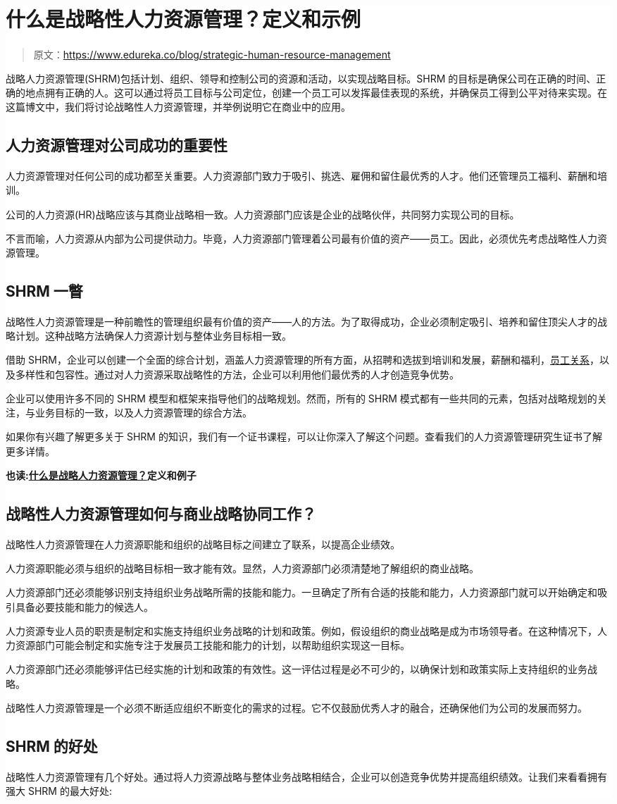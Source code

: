 # 什么是战略性人力资源管理？定义和示例

> 原文：<https://www.edureka.co/blog/strategic-human-resource-management>

战略人力资源管理(SHRM)包括计划、组织、领导和控制公司的资源和活动，以实现战略目标。SHRM 的目标是确保公司在正确的时间、正确的地点拥有正确的人。这可以通过将员工目标与公司定位，创建一个员工可以发挥最佳表现的系统，并确保员工得到公平对待来实现。在这篇博文中，我们将讨论战略性人力资源管理，并举例说明它在商业中的应用。

## **人力资源管理对公司成功的重要性**

人力资源管理对任何公司的成功都至关重要。人力资源部门致力于吸引、挑选、雇佣和留住最优秀的人才。他们还管理员工福利、薪酬和培训。

公司的人力资源(HR)战略应该与其商业战略相一致。人力资源部门应该是企业的战略伙伴，共同努力实现公司的目标。

不言而喻，人力资源从内部为公司提供动力。毕竟，人力资源部门管理着公司最有价值的资产——员工。因此，必须优先考虑战略性人力资源管理。

## **SHRM 一瞥**

战略性人力资源管理是一种前瞻性的管理组织最有价值的资产——人的方法。为了取得成功，企业必须制定吸引、培养和留住顶尖人才的战略计划。这种战略方法确保人力资源计划与整体业务目标相一致。

借助 SHRM，企业可以创建一个全面的综合计划，涵盖人力资源管理的所有方面，从招聘和选拔到培训和发展，薪酬和福利，[员工关系](https://www.edureka.co/blog/employee-relations)，以及多样性和包容性。通过对人力资源采取战略性的方法，企业可以利用他们最优秀的人才创造竞争优势。

企业可以使用许多不同的 SHRM 模型和框架来指导他们的战略规划。然而，所有的 SHRM 模式都有一些共同的元素，包括对战略规划的关注，与业务目标的一致，以及人力资源管理的综合方法。

如果你有兴趣了解更多关于 SHRM 的知识，我们有一个证书课程，可以让你深入了解这个问题。查看我们的人力资源管理研究生证书了解更多详情。

**也读:[什么是战略人力资源管理？](https://www.edureka.co/blog/scope-of-human-resource-management/)定义和例子**

## 战略性人力资源管理如何与商业战略协同工作？

战略性人力资源管理在人力资源职能和组织的战略目标之间建立了联系，以提高企业绩效。

人力资源职能必须与组织的战略目标相一致才能有效。显然，人力资源部门必须清楚地了解组织的商业战略。

人力资源部门还必须能够识别支持组织业务战略所需的技能和能力。一旦确定了所有合适的技能和能力，人力资源部门就可以开始确定和吸引具备必要技能和能力的候选人。

人力资源专业人员的职责是制定和实施支持组织业务战略的计划和政策。例如，假设组织的商业战略是成为市场领导者。在这种情况下，人力资源部门可能会制定和实施专注于发展员工技能和能力的计划，以帮助组织实现这一目标。

人力资源部门还必须能够评估已经实施的计划和政策的有效性。这一评估过程是必不可少的，以确保计划和政策实际上支持组织的业务战略。

战略性人力资源管理是一个必须不断适应组织不断变化的需求的过程。它不仅鼓励优秀人才的融合，还确保他们为公司的发展而努力。

## **SHRM 的好处**

战略性人力资源管理有几个好处。通过将人力资源战略与整体业务战略相结合，企业可以创造竞争优势并提高组织绩效。让我们来看看拥有强大 SHRM 的最大好处:
